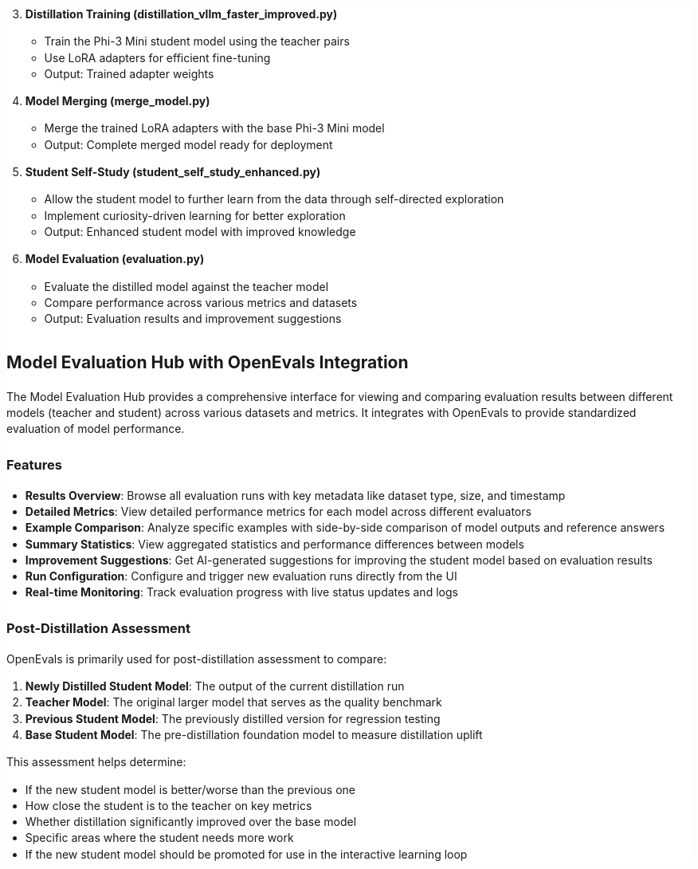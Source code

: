3. **Distillation Training (distillation_vllm_faster_improved.py)**
   - Train the Phi-3 Mini student model using the teacher pairs
   - Use LoRA adapters for efficient fine-tuning
   - Output: Trained adapter weights

4. **Model Merging (merge_model.py)**
   - Merge the trained LoRA adapters with the base Phi-3 Mini model
   - Output: Complete merged model ready for deployment

5. **Student Self-Study (student_self_study_enhanced.py)**
   - Allow the student model to further learn from the data through self-directed exploration
   - Implement curiosity-driven learning for better exploration
   - Output: Enhanced student model with improved knowledge

6. **Model Evaluation (evaluation.py)**
   - Evaluate the distilled model against the teacher model
   - Compare performance across various metrics and datasets
   - Output: Evaluation results and improvement suggestions

## Model Evaluation Hub with OpenEvals Integration

The Model Evaluation Hub provides a comprehensive interface for viewing and comparing evaluation results between different models (teacher and student) across various datasets and metrics. It integrates with OpenEvals to provide standardized evaluation of model performance.

### Features

- **Results Overview**: Browse all evaluation runs with key metadata like dataset type, size, and timestamp
- **Detailed Metrics**: View detailed performance metrics for each model across different evaluators
- **Example Comparison**: Analyze specific examples with side-by-side comparison of model outputs and reference answers
- **Summary Statistics**: View aggregated statistics and performance differences between models
- **Improvement Suggestions**: Get AI-generated suggestions for improving the student model based on evaluation results
- **Run Configuration**: Configure and trigger new evaluation runs directly from the UI
- **Real-time Monitoring**: Track evaluation progress with live status updates and logs

### Post-Distillation Assessment

OpenEvals is primarily used for post-distillation assessment to compare:

1. **Newly Distilled Student Model**: The output of the current distillation run
2. **Teacher Model**: The original larger model that serves as the quality benchmark
3. **Previous Student Model**: The previously distilled version for regression testing
4. **Base Student Model**: The pre-distillation foundation model to measure distillation uplift

This assessment helps determine:
- If the new student model is better/worse than the previous one
- How close the student is to the teacher on key metrics
- Whether distillation significantly improved over the base model
- Specific areas where the student needs more work
- If the new student model should be promoted for use in the interactive learning loop
